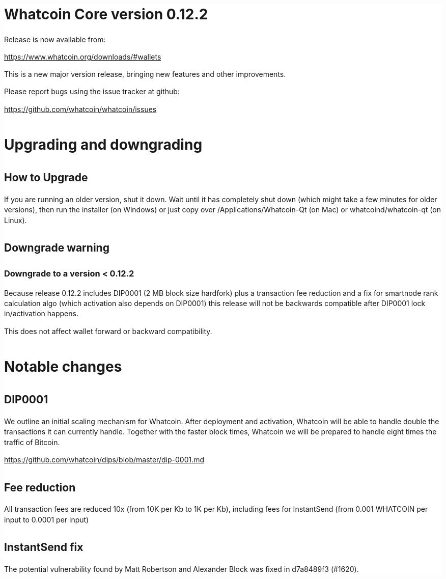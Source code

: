 Whatcoin Core version 0.12.2
========================

Release is now available from:

  <https://www.whatcoin.org/downloads/#wallets>

This is a new major version release, bringing new features and other improvements.

Please report bugs using the issue tracker at github:

  <https://github.com/whatcoin/whatcoin/issues>

Upgrading and downgrading
=========================

How to Upgrade
--------------

If you are running an older version, shut it down. Wait until it has completely
shut down (which might take a few minutes for older versions), then run the
installer (on Windows) or just copy over /Applications/Whatcoin-Qt (on Mac) or
whatcoind/whatcoin-qt (on Linux).

Downgrade warning
-----------------
### Downgrade to a version < 0.12.2

Because release 0.12.2 includes DIP0001 (2 MB block size hardfork) plus
a transaction fee reduction and a fix for smartnode rank calculation algo
(which activation also depends on DIP0001) this release will not be
backwards compatible after DIP0001 lock in/activation happens.

This does not affect wallet forward or backward compatibility.

Notable changes
===============

DIP0001
-------

We outline an initial scaling mechanism for Whatcoin. After deployment and activation, Whatcoin will be able to handle double the transactions it can currently handle. Together with the faster block times, Whatcoin we will be prepared to handle eight times the traffic of Bitcoin.

https://github.com/whatcoin/dips/blob/master/dip-0001.md


Fee reduction
-------------

All transaction fees are reduced 10x (from 10K per Kb to 1K per Kb), including fees for InstantSend (from 0.001 WHATCOIN per input to 0.0001 per input)

InstantSend fix
---------------

The potential vulnerability found by Matt Robertson and Alexander Block was fixed in d7a8489f3 (#1620).
